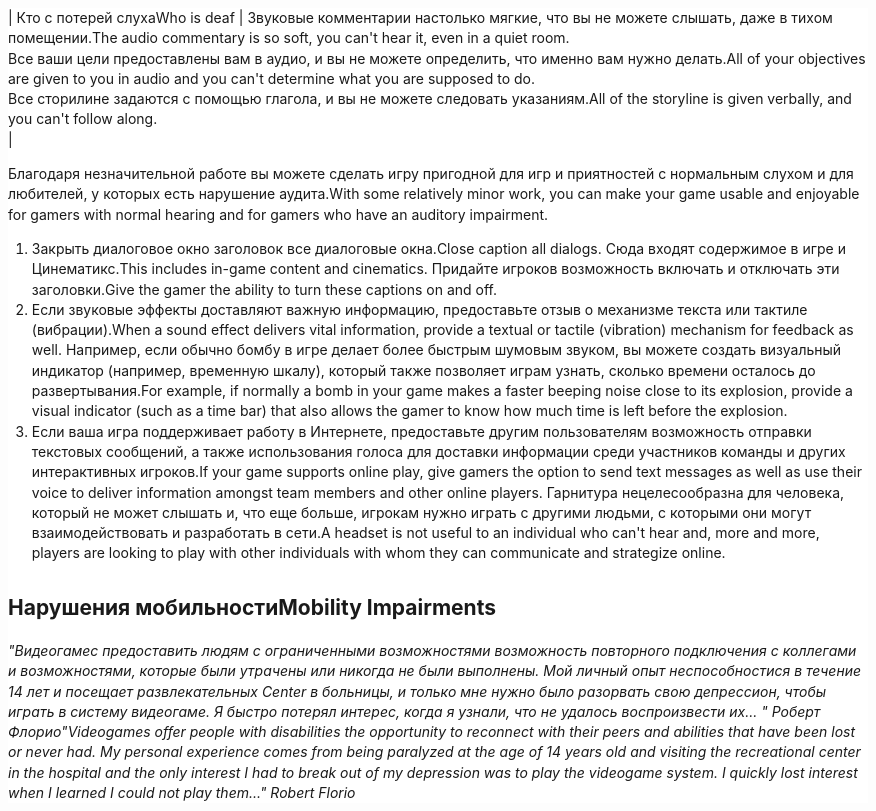 | <span data-ttu-id="f66fc-227">Кто с потерей слуха</span><span class="sxs-lookup"><span data-stu-id="f66fc-227">Who is deaf</span></span>               | <span data-ttu-id="f66fc-228">Звуковые комментарии настолько мягкие, что вы не можете слышать, даже в тихом помещении.</span><span class="sxs-lookup"><span data-stu-id="f66fc-228">The audio commentary is so soft, you can't hear it, even in a quiet room.</span></span> <br/> <span data-ttu-id="f66fc-229">Все ваши цели предоставлены вам в аудио, и вы не можете определить, что именно вам нужно делать.</span><span class="sxs-lookup"><span data-stu-id="f66fc-229">All of your objectives are given to you in audio and you can't determine what you are supposed to do.</span></span> <br/> <span data-ttu-id="f66fc-230">Все сторилине задаются с помощью глагола, и вы не можете следовать указаниям.</span><span class="sxs-lookup"><span data-stu-id="f66fc-230">All of the storyline is given verbally, and you can't follow along.</span></span> <br/> |



 

<span data-ttu-id="f66fc-231">Благодаря незначительной работе вы можете сделать игру пригодной для игр и приятностей с нормальным слухом и для любителей, у которых есть нарушение аудита.</span><span class="sxs-lookup"><span data-stu-id="f66fc-231">With some relatively minor work, you can make your game usable and enjoyable for gamers with normal hearing and for gamers who have an auditory impairment.</span></span>

1.  <span data-ttu-id="f66fc-232">Закрыть диалоговое окно заголовок все диалоговые окна.</span><span class="sxs-lookup"><span data-stu-id="f66fc-232">Close caption all dialogs.</span></span> <span data-ttu-id="f66fc-233">Сюда входят содержимое в игре и Цинематикс.</span><span class="sxs-lookup"><span data-stu-id="f66fc-233">This includes in-game content and cinematics.</span></span> <span data-ttu-id="f66fc-234">Придайте игроков возможность включать и отключать эти заголовки.</span><span class="sxs-lookup"><span data-stu-id="f66fc-234">Give the gamer the ability to turn these captions on and off.</span></span>
2.  <span data-ttu-id="f66fc-235">Если звуковые эффекты доставляют важную информацию, предоставьте отзыв о механизме текста или тактиле (вибрации).</span><span class="sxs-lookup"><span data-stu-id="f66fc-235">When a sound effect delivers vital information, provide a textual or tactile (vibration) mechanism for feedback as well.</span></span> <span data-ttu-id="f66fc-236">Например, если обычно бомбу в игре делает более быстрым шумовым звуком, вы можете создать визуальный индикатор (например, временную шкалу), который также позволяет играм узнать, сколько времени осталось до развертывания.</span><span class="sxs-lookup"><span data-stu-id="f66fc-236">For example, if normally a bomb in your game makes a faster beeping noise close to its explosion, provide a visual indicator (such as a time bar) that also allows the gamer to know how much time is left before the explosion.</span></span>
3.  <span data-ttu-id="f66fc-237">Если ваша игра поддерживает работу в Интернете, предоставьте другим пользователям возможность отправки текстовых сообщений, а также использования голоса для доставки информации среди участников команды и других интерактивных игроков.</span><span class="sxs-lookup"><span data-stu-id="f66fc-237">If your game supports online play, give gamers the option to send text messages as well as use their voice to deliver information amongst team members and other online players.</span></span> <span data-ttu-id="f66fc-238">Гарнитура нецелесообразна для человека, который не может слышать и, что еще больше, игрокам нужно играть с другими людьми, с которыми они могут взаимодействовать и разработать в сети.</span><span class="sxs-lookup"><span data-stu-id="f66fc-238">A headset is not useful to an individual who can't hear and, more and more, players are looking to play with other individuals with whom they can communicate and strategize online.</span></span>

## <a name="mobility-impairments"></a><span data-ttu-id="f66fc-239">Нарушения мобильности</span><span class="sxs-lookup"><span data-stu-id="f66fc-239">Mobility Impairments</span></span>

<span data-ttu-id="f66fc-240">*"Видеогамес предоставить людям с ограниченными возможностями возможность повторного подключения с коллегами и возможностями, которые были утрачены или никогда не были выполнены. Мой личный опыт неспособностися в течение 14 лет и посещает развлекательных Center в больницы, и только мне нужно было разорвать свою депрессион, чтобы играть в систему видеогаме. Я быстро потерял интерес, когда я узнали, что не удалось воспроизвести их... " Роберт Флорио*</span><span class="sxs-lookup"><span data-stu-id="f66fc-240">*"Videogames offer people with disabilities the opportunity to reconnect with their peers and abilities that have been lost or never had. My personal experience comes from being paralyzed at the age of 14 years old and visiting the recreational center in the hospital and the only interest I had to break out of my depression was to play the videogame system. I quickly lost interest when I learned I could not play them..." Robert Florio*</span></span>
